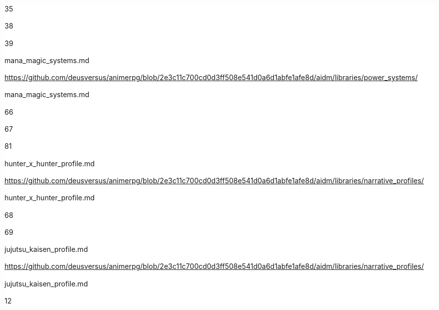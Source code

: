 35

38

39

mana_magic_systems.md

https://github.com/deusversus/animerpg/blob/2e3c11c700cd0d3ff508e541d0a6d1abfe1afe8d/aidm/libraries/power_systems/

mana_magic_systems.md

66

67

81

hunter_x_hunter_profile.md

https://github.com/deusversus/animerpg/blob/2e3c11c700cd0d3ff508e541d0a6d1abfe1afe8d/aidm/libraries/narrative_profiles/

hunter_x_hunter_profile.md

68

69

jujutsu_kaisen_profile.md

https://github.com/deusversus/animerpg/blob/2e3c11c700cd0d3ff508e541d0a6d1abfe1afe8d/aidm/libraries/narrative_profiles/

jujutsu_kaisen_profile.md

12

